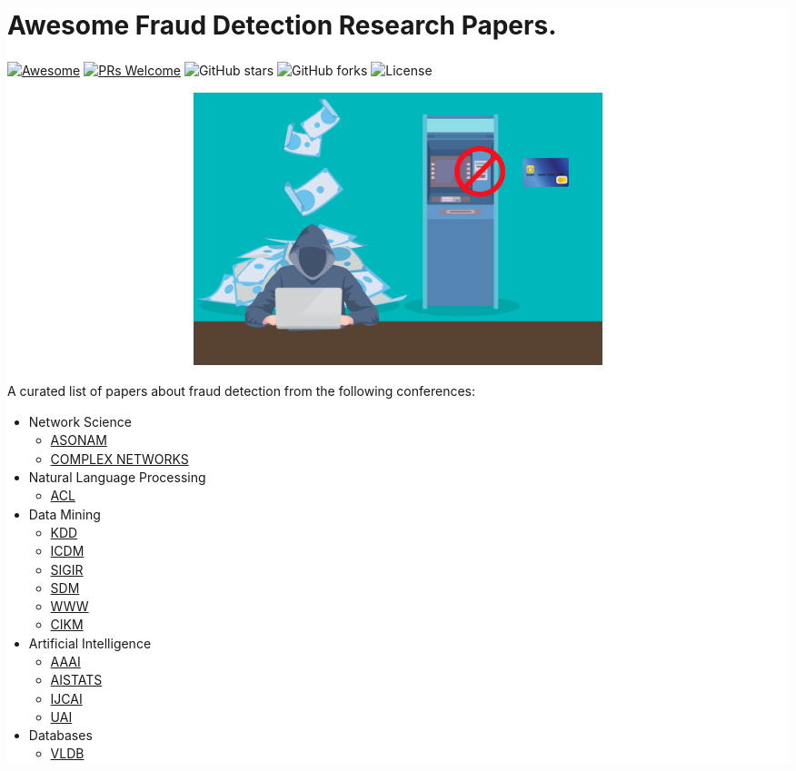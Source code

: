 # Awesome Fraud Detection Research Papers.
[![Awesome](https://cdn.rawgit.com/sindresorhus/awesome/d7305f38d29fed78fa85652e3a63e154dd8e8829/media/badge.svg)](https://github.com/sindresorhus/awesome)
[![PRs Welcome](https://img.shields.io/badge/PRs-welcome-brightgreen.svg?style=flat-square)](http://makeapullrequest.com)
![GitHub stars](https://img.shields.io/github/stars/benedekrozemberczki/awesome-fraud-detection-papers.svg?style=plastic) ![GitHub forks](https://img.shields.io/github/forks/benedekrozemberczki/awesome-fraud-detection-papers.svg?color=blue&style=plastic) ![License](https://img.shields.io/github/license/benedekrozemberczki/awesome-fraud-detection-papers.svg?color=blue&style=plastic)
<p align="center">
  <img width="450" src="fraud.png">
</p>
A curated list of papers about fraud detection from the following conferences:

- Network Science
   * [ASONAM](http://asonam.cpsc.ucalgary.ca/2019/)
   * [COMPLEX NETWORKS](https://www.complexnetworks.org/)
- Natural Language Processing
   * [ACL](http://www.acl2019.org/EN/index.xhtml)
- Data Mining
   * [KDD](https://www.kdd.org/)
   * [ICDM](http://icdm2019.bigke.org/)
   * [SIGIR](https://sigir.org/)
   * [SDM](https://www.siam.org/conferences/cm/conference/sdm20)
   * [WWW](https://www2019.thewebconf.org/)
   * [CIKM](http://www.cikmconference.org/)
- Artificial Intelligence
   * [AAAI](https://www.aaai.org/)
   * [AISTATS](http://www.auai.org/)
   * [IJCAI](https://www.ijcai.org/)
   * [UAI](http://www.auai.org/)
- Databases
   * [VLDB](http://www.vldb.org/)
